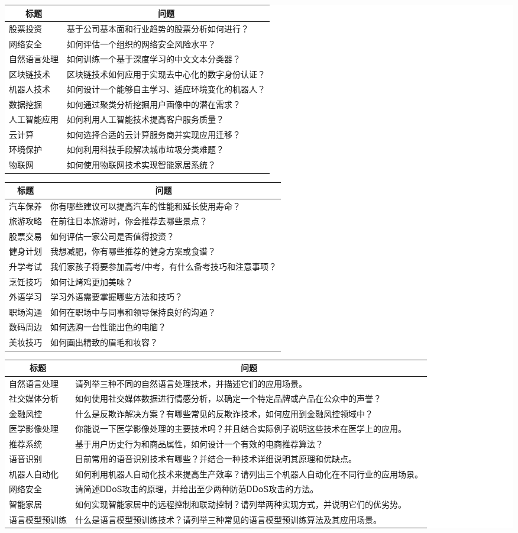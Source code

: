 | 标题 | 问题 |
| --- | --- |
| 股票投资 | 基于公司基本面和行业趋势的股票分析如何进行？ |
| 网络安全 | 如何评估一个组织的网络安全风险水平？ |
| 自然语言处理 | 如何训练一个基于深度学习的中文文本分类器？ |
| 区块链技术 | 区块链技术如何应用于实现去中心化的数字身份认证？ |
| 机器人技术 | 如何设计一个能够自主学习、适应环境变化的机器人？ |
| 数据挖掘 | 如何通过聚类分析挖掘用户画像中的潜在需求？ |
| 人工智能应用 | 如何利用人工智能技术提高客户服务质量？ |
| 云计算 | 如何选择合适的云计算服务商并实现应用迁移？ |
| 环境保护 | 如何利用科技手段解决城市垃圾分类难题？ |
| 物联网 | 如何使用物联网技术实现智能家居系统？ |

| 标题 | 问题 |
| --- | --- |
| 汽车保养 | 你有哪些建议可以提高汽车的性能和延长使用寿命？|
| 旅游攻略 | 在前往日本旅游时，你会推荐去哪些景点？ |
| 股票交易| 如何评估一家公司是否值得投资？ |
| 健身计划 | 我想减肥，你有哪些推荐的健身方案或食谱？ |
| 升学考试 | 我们家孩子将要参加高考/中考，有什么备考技巧和注意事项？ |
| 烹饪技巧 | 如何让烤鸡更加美味？ |
| 外语学习 | 学习外语需要掌握哪些方法和技巧？ |
| 职场沟通 | 如何在职场中与同事和领导保持良好的沟通？ |
| 数码周边 | 如何选购一台性能出色的电脑？ |
| 美妆技巧 | 如何画出精致的眉毛和妆容？ |

|标题|问题|
|---|---|
|自然语言处理|请列举三种不同的自然语言处理技术，并描述它们的应用场景。|
|社交媒体分析|如何使用社交媒体数据进行情感分析，以确定一个特定品牌或产品在公众中的声誉？|
|金融风控|什么是反欺诈解决方案？有哪些常见的反欺诈技术，如何应用到金融风控领域中？|
|医学影像处理|你能说一下医学影像处理的主要技术吗？并且结合实际例子说明这些技术在医学上的应用。|
|推荐系统|基于用户历史行为和商品属性，如何设计一个有效的电商推荐算法？|
|语音识别|目前常用的语音识别技术有哪些？并结合一种技术详细说明其原理和优缺点。|
|机器人自动化|如何利用机器人自动化技术来提高生产效率？请列出三个机器人自动化在不同行业的应用场景。|
|网络安全|请简述DDoS攻击的原理，并给出至少两种防范DDoS攻击的方法。|
|智能家居|如何实现智能家居中的远程控制和联动控制？请列举两种实现方式，并说明它们的优劣势。|
|语言模型预训练|什么是语言模型预训练技术？请列举三种常见的语言模型预训练算法及其应用场景。|
